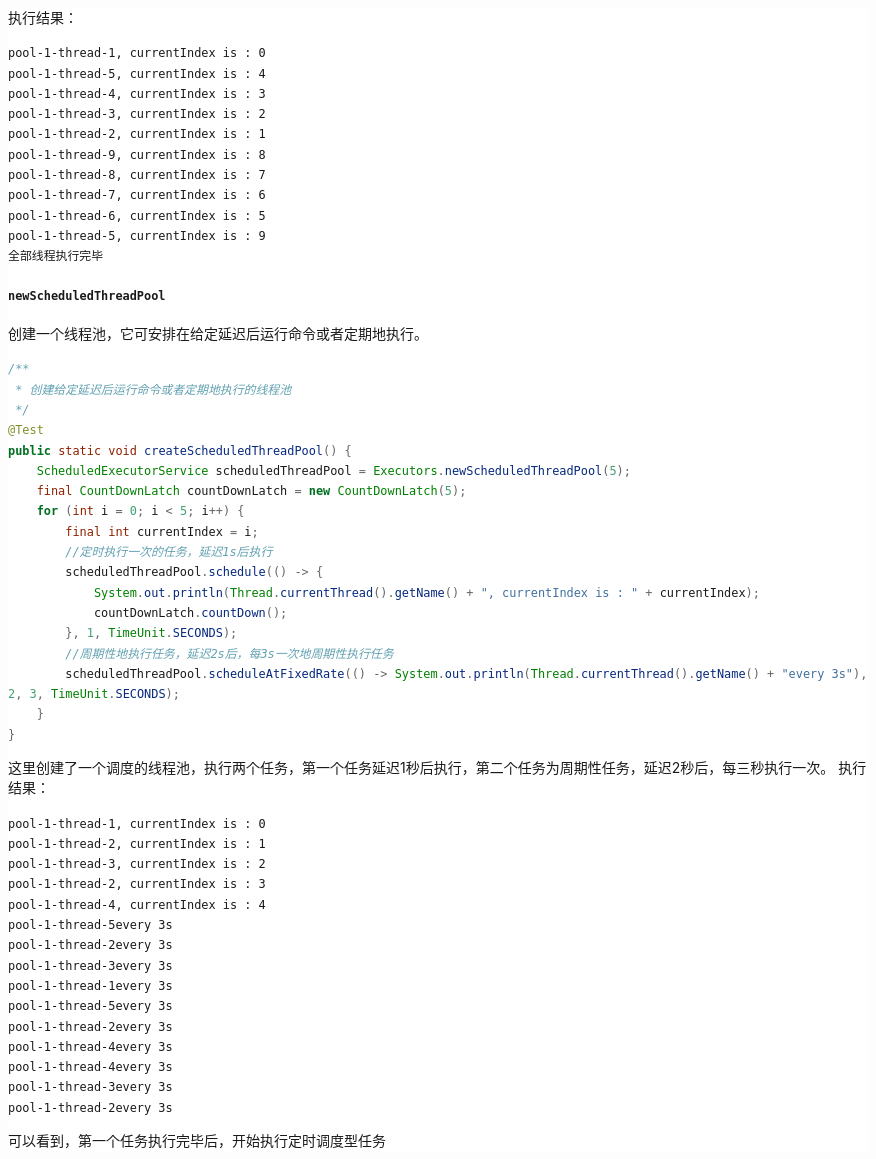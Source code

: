 执行结果：
```
pool-1-thread-1, currentIndex is : 0
pool-1-thread-5, currentIndex is : 4
pool-1-thread-4, currentIndex is : 3
pool-1-thread-3, currentIndex is : 2
pool-1-thread-2, currentIndex is : 1
pool-1-thread-9, currentIndex is : 8
pool-1-thread-8, currentIndex is : 7
pool-1-thread-7, currentIndex is : 6
pool-1-thread-6, currentIndex is : 5
pool-1-thread-5, currentIndex is : 9
全部线程执行完毕
```

#### `newScheduledThreadPool`
创建一个线程池，它可安排在给定延迟后运行命令或者定期地执行。
```java
/**
 * 创建给定延迟后运行命令或者定期地执行的线程池
 */
@Test
public static void createScheduledThreadPool() {
    ScheduledExecutorService scheduledThreadPool = Executors.newScheduledThreadPool(5);
    final CountDownLatch countDownLatch = new CountDownLatch(5);
    for (int i = 0; i < 5; i++) {
        final int currentIndex = i;
        //定时执行一次的任务，延迟1s后执行
        scheduledThreadPool.schedule(() -> {
            System.out.println(Thread.currentThread().getName() + ", currentIndex is : " + currentIndex);
            countDownLatch.countDown();
        }, 1, TimeUnit.SECONDS);
        //周期性地执行任务，延迟2s后，每3s一次地周期性执行任务
        scheduledThreadPool.scheduleAtFixedRate(() -> System.out.println(Thread.currentThread().getName() + "every 3s"), 2, 3, TimeUnit.SECONDS);
    }
}
```
这里创建了一个调度的线程池，执行两个任务，第一个任务延迟1秒后执行，第二个任务为周期性任务，延迟2秒后，每三秒执行一次。
执行结果：
```
pool-1-thread-1, currentIndex is : 0
pool-1-thread-2, currentIndex is : 1
pool-1-thread-3, currentIndex is : 2
pool-1-thread-2, currentIndex is : 3
pool-1-thread-4, currentIndex is : 4
pool-1-thread-5every 3s
pool-1-thread-2every 3s
pool-1-thread-3every 3s
pool-1-thread-1every 3s
pool-1-thread-5every 3s
pool-1-thread-2every 3s
pool-1-thread-4every 3s
pool-1-thread-4every 3s
pool-1-thread-3every 3s
pool-1-thread-2every 3s
```
可以看到，第一个任务执行完毕后，开始执行定时调度型任务
